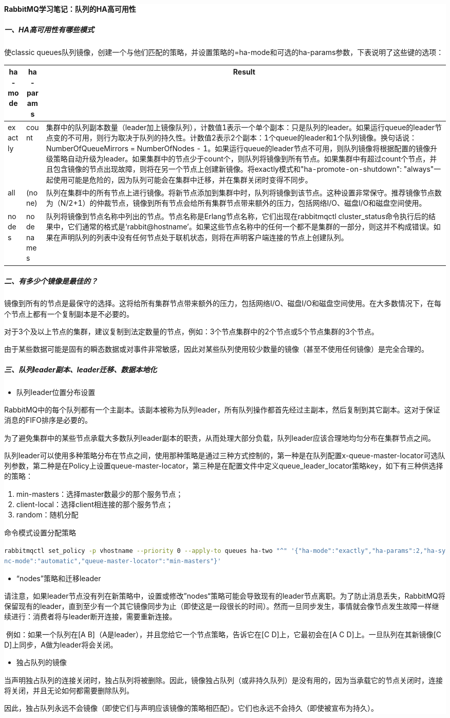 #### RabbitMQ学习笔记：队列的HA高可用性

##### 一、HA高可用性有哪些模式

使classic queues队列镜像，创建一个与他们匹配的策略，并设置策略的=ha-mode和可选的ha-params参数，下表说明了这些键的选项：

| ha-mode | ha-params  | Result                                                       |
| ------- | ---------- | ------------------------------------------------------------ |
| exactly | count      | 集群中的队列副本数量（leader加上镜像队列），计数值1表示一个单个副本：只是队列的leader。如果运行queue的leader节点变的不可用，则行为取决于队列的持久性。计数值2表示2个副本：1个queue的leader和1个队列镜像。换句话说：NumberOfQueueMirrors = NumberOfNodes - 1。如果运行queue的leader节点不可用，则队列镜像将根据配置的镜像升级策略自动升级为leader。如果集群中的节点少于count个，则队列将镜像到所有节点。如果集群中有超过count个节点，并且包含镜像的节点出现故障，则将在另一个节点上创建新镜像。将exactly模式和"ha-promote-on-shutdown": "always"一起使用可能是危险的，因为队列可能会在集群中迁移，并在集群关闭时变得不同步。 |
| all     | (none)     | 队列在集群中的所有节点上进行镜像。将新节点添加到集群中时，队列将镜像到该节点。这种设置非常保守。推荐镜像节点数为（N/2+1）的仲裁节点，镜像到所有节点会给所有集群节点带来额外的压力，包括网络I/O、磁盘I/O和磁盘空间使用。 |
| nodes   | node names | 队列将镜像到节点名称中列出的节点。节点名称是Erlang节点名称，它们出现在rabbitmqctl cluster_status命令执行后的结果中，它们通常的格式是‘rabbit@hostname’。如果这些节点名称中的任何一个都不是集群的一部分，则这并不构成错误。如果在声明队列的列表中没有任何节点处于联机状态，则将在声明客户端连接的节点上创建队列。 |

##### 二、有多少个镜像是最佳的？

​		镜像到所有的节点是最保守的选择。这将给所有集群节点带来额外的压力，包括网络I/O、磁盘I/O和磁盘空间使用。在大多数情况下，在每个节点上都有一个复制副本是不必要的。

​		对于3个及以上节点的集群，建议复制到法定数量的节点，例如：3个节点集群中的2个节点或5个节点集群的3个节点。

​		由于某些数据可能是固有的瞬态数据或对事件非常敏感，因此对某些队列使用较少数量的镜像（甚至不使用任何镜像）是完全合理的。

##### 三、队列leader副本、leader迁移、数据本地化

- 队列leader位置分布设置

​		RabbitMQ中的每个队列都有一个主副本。该副本被称为队列leader，所有队列操作都首先经过主副本，然后复制到其它副本。这对于保证消息的FIFO排序是必要的。

​	    为了避免集群中的某些节点承载大多数队列leader副本的职责，从而处理大部分负载，队列leader应该合理地均匀分布在集群节点之间。

​        队列leader可以使用多种策略分布在节点之间，使用那种策略是通过三种方式控制的，第一种是在队列配置x-queue-master-locator可选队列参数，第二种是在Policy上设置queue-master-locator，第三种是在配置文件中定义queue_leader_locator策略key，如下有三种供选择的策略：

1. min-masters：选择master数最少的那个服务节点；
2. client-local：选择client相连接的那个服务节点；
3. random：随机分配

命令模式设置分配策略

```sh
rabbitmqctl set_policy -p vhostname --priority 0 --apply-to queues ha-two "^" '{"ha-mode":"exactly","ha-params":2,"ha-sync-mode":"automatic","queue-master-locator":"min-masters"}'
```



- “nodes”策略和迁移leader

​		请注意，如果leader节点没有列在新策略中，设置或修改”nodes“策略可能会导致现有的leader节点离职。为了防止消息丢失，RabbitMQ将保留现有的leader，直到至少有一个其它镜像同步为止（即使这是一段很长的时间）。然而一旦同步发生，事情就会像节点发生故障一样继续进行：消费者将与leader断开连接，需要重新连接。

​       例如：如果一个队列在[A B]（A是leader），并且您给它一个节点策略，告诉它在[C D]上，它最初会在[A C D]上。一旦队列在其新镜像[C D]上同步，A做为leader将会关闭。

- 独占队列的镜像


​	   当声明独占队列的连接关闭时，独占队列将被删除。因此，镜像独占队列（或非持久队列）是没有用的，因为当承载它的节点关闭时，连接将关闭，并且无论如何都需要删除队列。

​       因此，独占队列永远不会镜像（即使它们与声明应该镜像的策略相匹配）。它们也永远不会持久（即使被宣布为持久）。
